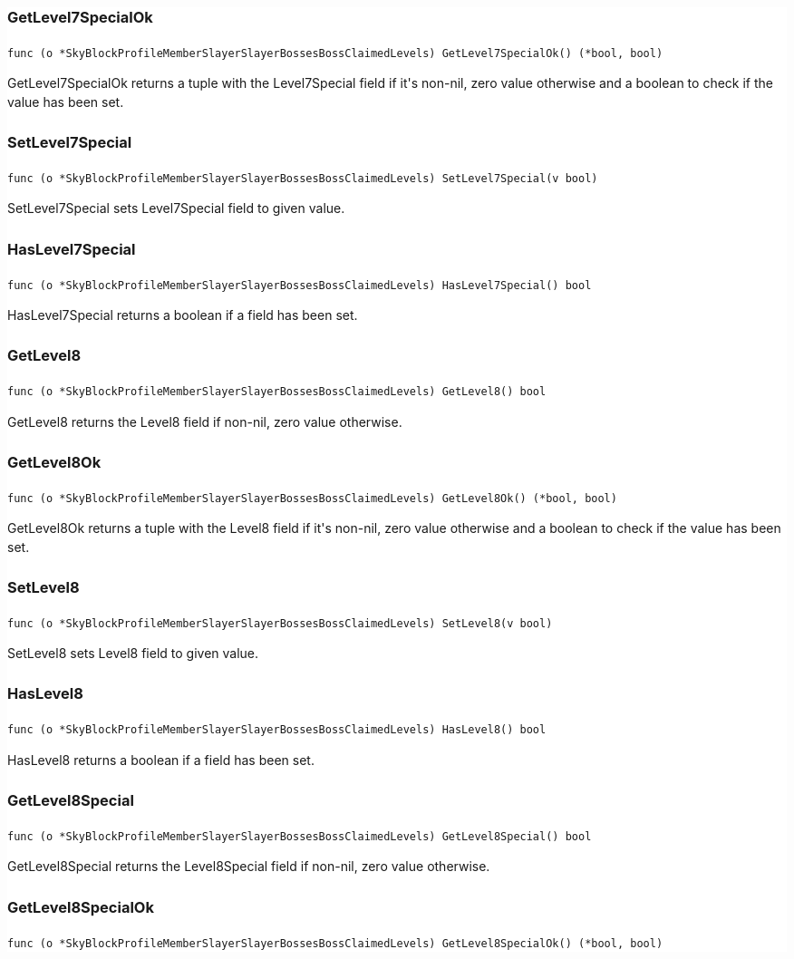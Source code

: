 ### GetLevel7SpecialOk

`func (o *SkyBlockProfileMemberSlayerSlayerBossesBossClaimedLevels) GetLevel7SpecialOk() (*bool, bool)`

GetLevel7SpecialOk returns a tuple with the Level7Special field if it's non-nil, zero value otherwise
and a boolean to check if the value has been set.

### SetLevel7Special

`func (o *SkyBlockProfileMemberSlayerSlayerBossesBossClaimedLevels) SetLevel7Special(v bool)`

SetLevel7Special sets Level7Special field to given value.

### HasLevel7Special

`func (o *SkyBlockProfileMemberSlayerSlayerBossesBossClaimedLevels) HasLevel7Special() bool`

HasLevel7Special returns a boolean if a field has been set.

### GetLevel8

`func (o *SkyBlockProfileMemberSlayerSlayerBossesBossClaimedLevels) GetLevel8() bool`

GetLevel8 returns the Level8 field if non-nil, zero value otherwise.

### GetLevel8Ok

`func (o *SkyBlockProfileMemberSlayerSlayerBossesBossClaimedLevels) GetLevel8Ok() (*bool, bool)`

GetLevel8Ok returns a tuple with the Level8 field if it's non-nil, zero value otherwise
and a boolean to check if the value has been set.

### SetLevel8

`func (o *SkyBlockProfileMemberSlayerSlayerBossesBossClaimedLevels) SetLevel8(v bool)`

SetLevel8 sets Level8 field to given value.

### HasLevel8

`func (o *SkyBlockProfileMemberSlayerSlayerBossesBossClaimedLevels) HasLevel8() bool`

HasLevel8 returns a boolean if a field has been set.

### GetLevel8Special

`func (o *SkyBlockProfileMemberSlayerSlayerBossesBossClaimedLevels) GetLevel8Special() bool`

GetLevel8Special returns the Level8Special field if non-nil, zero value otherwise.

### GetLevel8SpecialOk

`func (o *SkyBlockProfileMemberSlayerSlayerBossesBossClaimedLevels) GetLevel8SpecialOk() (*bool, bool)`

